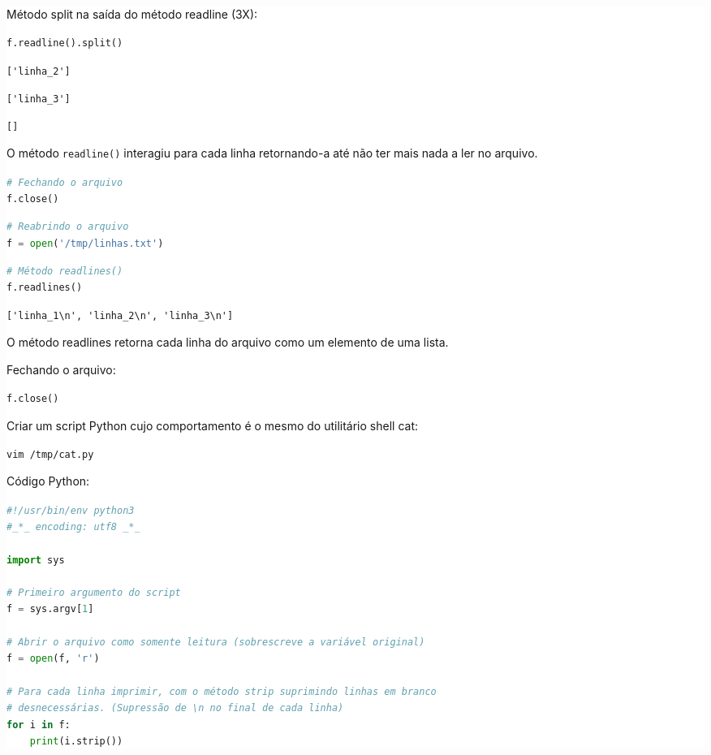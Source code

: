 Método split na saída do método readline (3X):

``` python
f.readline().split()
```

``` console
['linha_2']
```

``` console
['linha_3']
```

``` console
[]
```

O método `readline()` interagiu para cada linha retornando-a até não ter mais
nada a ler no arquivo.


``` python
# Fechando o arquivo
f.close()
```

``` python
# Reabrindo o arquivo
f = open('/tmp/linhas.txt')
```

``` python
# Método readlines()
f.readlines()
```

``` console
['linha_1\n', 'linha_2\n', 'linha_3\n']
```

O método readlines retorna cada linha do arquivo como um elemento de
  uma lista.

Fechando o arquivo:

``` python
f.close()
```

Criar um script Python cujo comportamento é o mesmo do utilitário shell
cat:

``` bash
vim /tmp/cat.py
```

Código Python:

``` python
#!/usr/bin/env python3
#_*_ encoding: utf8 _*_

import sys

# Primeiro argumento do script
f = sys.argv[1]

# Abrir o arquivo como somente leitura (sobrescreve a variável original)
f = open(f, 'r')

# Para cada linha imprimir, com o método strip suprimindo linhas em branco
# desnecessárias. (Supressão de \n no final de cada linha)
for i in f:
    print(i.strip())
```
